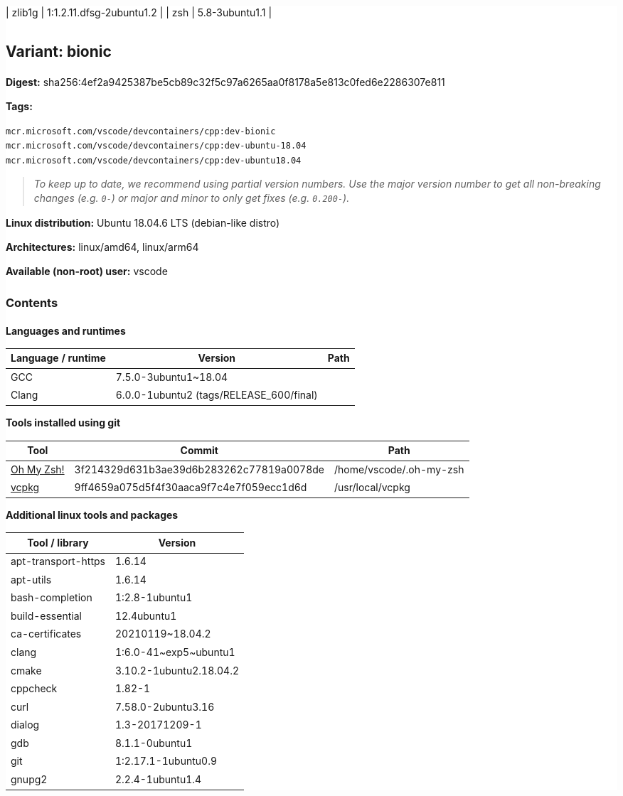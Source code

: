 | zlib1g | 1:1.2.11.dfsg-2ubuntu1.2 |
| zsh | 5.8-3ubuntu1.1 |

## Variant: bionic

**Digest:** sha256:4ef2a9425387be5cb89c32f5c97a6265aa0f8178a5e813c0fed6e2286307e811

**Tags:**
```
mcr.microsoft.com/vscode/devcontainers/cpp:dev-bionic
mcr.microsoft.com/vscode/devcontainers/cpp:dev-ubuntu-18.04
mcr.microsoft.com/vscode/devcontainers/cpp:dev-ubuntu18.04
```
> *To keep up to date, we recommend using partial version numbers. Use the major version number to get all non-breaking changes (e.g. `0-`) or major and minor to only get fixes (e.g. `0.200-`).*

**Linux distribution:** Ubuntu 18.04.6 LTS (debian-like distro)

**Architectures:** linux/amd64, linux/arm64

**Available (non-root) user:** vscode

### Contents
**Languages and runtimes**

| Language / runtime | Version | Path |
|--------------------|---------|------|
| GCC | 7.5.0-3ubuntu1~18.04 | 
| Clang | 6.0.0-1ubuntu2 (tags/RELEASE_600/final) | 

**Tools installed using git**

| Tool | Commit | Path |
|------|--------|------|
| [Oh My Zsh!](https://github.com/ohmyzsh/ohmyzsh) | 3f214329d631b3ae39d6b283262c77819a0078de | /home/vscode/.oh-my-zsh |
| [vcpkg](https://github.com/microsoft/vcpkg) | 9ff4659a075d5f4f30aaca9f7c4e7f059ecc1d6d | /usr/local/vcpkg |

**Additional linux tools and packages**

| Tool / library | Version |
|----------------|---------|
| apt-transport-https | 1.6.14 |
| apt-utils | 1.6.14 |
| bash-completion | 1:2.8-1ubuntu1 |
| build-essential | 12.4ubuntu1 |
| ca-certificates | 20210119~18.04.2 |
| clang | 1:6.0-41~exp5~ubuntu1 |
| cmake | 3.10.2-1ubuntu2.18.04.2 |
| cppcheck | 1.82-1 |
| curl | 7.58.0-2ubuntu3.16 |
| dialog | 1.3-20171209-1 |
| gdb | 8.1.1-0ubuntu1 |
| git | 1:2.17.1-1ubuntu0.9 |
| gnupg2 | 2.2.4-1ubuntu1.4 |